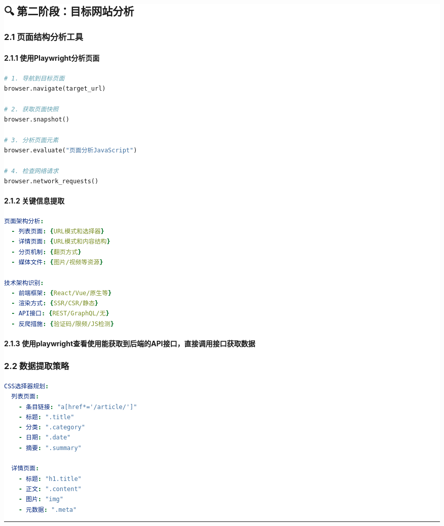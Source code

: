 
## 🔍 第二阶段：目标网站分析

### 2.1 页面结构分析工具

#### 2.1.1 使用Playwright分析页面
```python
# 1. 导航到目标页面
browser.navigate(target_url)

# 2. 获取页面快照
browser.snapshot()

# 3. 分析页面元素
browser.evaluate("页面分析JavaScript")

# 4. 检查网络请求
browser.network_requests()
```

#### 2.1.2 关键信息提取
```yaml
页面架构分析:
  - 列表页面: {URL模式和选择器}
  - 详情页面: {URL模式和内容结构}
  - 分页机制: {翻页方式}
  - 媒体文件: {图片/视频等资源}

技术架构识别:
  - 前端框架: {React/Vue/原生等}
  - 渲染方式: {SSR/CSR/静态}
  - API接口: {REST/GraphQL/无}
  - 反爬措施: {验证码/限频/JS检测}
```
#### 2.1.3 使用playwright查看使用能获取到后端的API接口，直接调用接口获取数据


### 2.2 数据提取策略
```yaml
CSS选择器规划:
  列表页面:
    - 条目链接: "a[href*='/article/']"
    - 标题: ".title"
    - 分类: ".category"
    - 日期: ".date"
    - 摘要: ".summary"
  
  详情页面:
    - 标题: "h1.title"
    - 正文: ".content"
    - 图片: "img"
    - 元数据: ".meta"
```

---